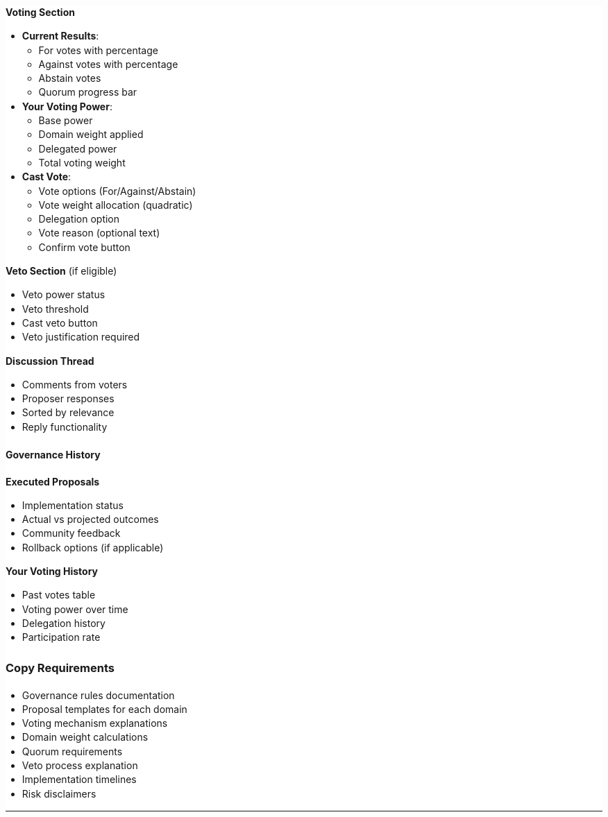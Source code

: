 **Voting Section**
- **Current Results**:
  - For votes with percentage
  - Against votes with percentage
  - Abstain votes
  - Quorum progress bar
- **Your Voting Power**:
  - Base power
  - Domain weight applied
  - Delegated power
  - Total voting weight
- **Cast Vote**:
  - Vote options (For/Against/Abstain)
  - Vote weight allocation (quadratic)
  - Delegation option
  - Vote reason (optional text)
  - Confirm vote button

**Veto Section** (if eligible)
- Veto power status
- Veto threshold
- Cast veto button
- Veto justification required

**Discussion Thread**
- Comments from voters
- Proposer responses
- Sorted by relevance
- Reply functionality

#### Governance History
**Executed Proposals**
- Implementation status
- Actual vs projected outcomes
- Community feedback
- Rollback options (if applicable)

**Your Voting History**
- Past votes table
- Voting power over time
- Delegation history
- Participation rate

### Copy Requirements
- Governance rules documentation
- Proposal templates for each domain
- Voting mechanism explanations
- Domain weight calculations
- Quorum requirements
- Veto process explanation
- Implementation timelines
- Risk disclaimers

---